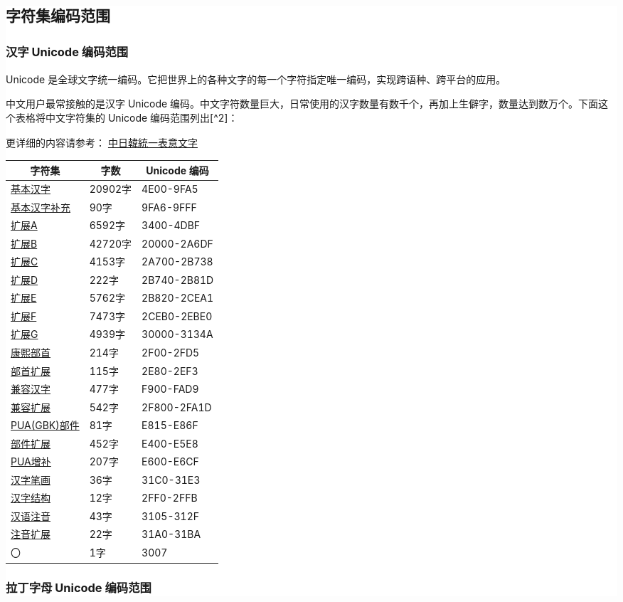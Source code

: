 ## 字符集编码范围
### 汉字 Unicode 编码范围

Unicode 是全球文字统一编码。它把世界上的各种文字的每一个字符指定唯一编码，实现跨语种、跨平台的应用。

中文用户最常接触的是汉字 Unicode 编码。中文字符数量巨大，日常使用的汉字数量有数千个，再加上生僻字，数量达到数万个。下面这个表格将中文字符集的 Unicode 编码范围列出[^2]：

更详细的内容请参考： [中日韓統一表意文字](https://zh.wikipedia.org/wiki/%E4%B8%AD%E6%97%A5%E9%9F%93%E7%B5%B1%E4%B8%80%E8%A1%A8%E6%84%8F%E6%96%87%E5%AD%97)


| **字符集**                                                   | **字数** | **Unicode 编码** |
| ------------------------------------------------------------ | -------- | ---------------- |
| [基本汉字](https://www.qqxiuzi.cn/zh/hanzi-unicode-bianma.php?zfj=jbhz) | 20902字  | 4E00-9FA5        |
| [基本汉字补充](https://www.qqxiuzi.cn/zh/hanzi-unicode-bianma.php?zfj=jbhzbc) | 90字     | 9FA6-9FFF        |
| [扩展A](https://www.qqxiuzi.cn/zh/hanzi-unicode-bianma.php?zfj=kza) | 6592字   | 3400-4DBF        |
| [扩展B](https://www.qqxiuzi.cn/zh/hanzi-unicode-bianma.php?zfj=kzb) | 42720字  | 20000-2A6DF      |
| [扩展C](https://www.qqxiuzi.cn/zh/hanzi-unicode-bianma.php?zfj=kzc) | 4153字   | 2A700-2B738      |
| [扩展D](https://www.qqxiuzi.cn/zh/hanzi-unicode-bianma.php?zfj=kzd) | 222字    | 2B740-2B81D      |
| [扩展E](https://www.qqxiuzi.cn/zh/hanzi-unicode-bianma.php?zfj=kze) | 5762字   | 2B820-2CEA1      |
| [扩展F](https://www.qqxiuzi.cn/zh/hanzi-unicode-bianma.php?zfj=kzf) | 7473字   | 2CEB0-2EBE0      |
| [扩展G](https://www.qqxiuzi.cn/zh/hanzi-unicode-bianma.php?zfj=kzg) | 4939字   | 30000-3134A      |
| [康熙部首](https://www.qqxiuzi.cn/zh/hanzi-unicode-bianma.php?zfj=kxbs) | 214字    | 2F00-2FD5        |
| [部首扩展](https://www.qqxiuzi.cn/zh/hanzi-unicode-bianma.php?zfj=bskz) | 115字    | 2E80-2EF3        |
| [兼容汉字](https://www.qqxiuzi.cn/zh/hanzi-unicode-bianma.php?zfj=jrhz) | 477字    | F900-FAD9        |
| [兼容扩展](https://www.qqxiuzi.cn/zh/hanzi-unicode-bianma.php?zfj=jrkz) | 542字    | 2F800-2FA1D      |
| [PUA(GBK)部件](https://www.qqxiuzi.cn/zh/hanzi-unicode-bianma.php?zfj=puabj) | 81字     | E815-E86F        |
| [部件扩展](https://www.qqxiuzi.cn/zh/hanzi-unicode-bianma.php?zfj=bjkz) | 452字    | E400-E5E8        |
| [PUA增补](https://www.qqxiuzi.cn/zh/hanzi-unicode-bianma.php?zfj=puazb) | 207字    | E600-E6CF        |
| [汉字笔画](https://www.qqxiuzi.cn/zh/hanzi-unicode-bianma.php?zfj=hzbh) | 36字     | 31C0-31E3        |
| [汉字结构](https://www.qqxiuzi.cn/zh/hanzi-unicode-bianma.php?zfj=hzjg) | 12字     | 2FF0-2FFB        |
| [汉语注音](https://www.qqxiuzi.cn/zh/hanzi-unicode-bianma.php?zfj=hyzy) | 43字     | 3105-312F        |
| [注音扩展](https://www.qqxiuzi.cn/zh/hanzi-unicode-bianma.php?zfj=zykz) | 22字     | 31A0-31BA        |
| 〇                                                           | 1字      | 3007             |


### 拉丁字母 Unicode 编码范围


[^1]: https://zh.wikipedia.org/wiki/%E7%AD%89%E5%AE%BD%E5%AD%97%E4%BD%93